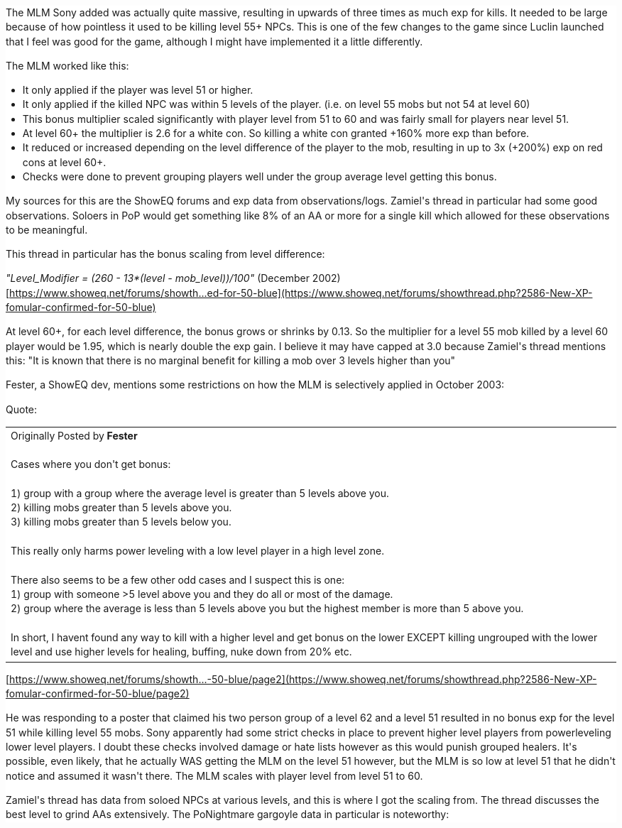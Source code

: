 The MLM Sony added was actually quite massive, resulting in upwards of three times as much exp for kills. It needed to be large because of how pointless it used to be killing level 55+ NPCs. This is one of the few changes to the game since Luclin launched that I feel was good for the game, although I might have implemented it a little differently.  
  
The MLM worked like this:

- It only applied if the player was level 51 or higher.
- It only applied if the killed NPC was within 5 levels of the player. (i.e. on level 55 mobs but not 54 at level 60)
- This bonus multiplier scaled significantly with player level from 51 to 60 and was fairly small for players near level 51.
- At level 60+ the multiplier is 2.6 for a white con. So killing a white con granted +160% more exp than before.
- It reduced or increased depending on the level difference of the player to the mob, resulting in up to 3x (+200%) exp on red cons at level 60+.
- Checks were done to prevent grouping players well under the group average level getting this bonus.

My sources for this are the ShowEQ forums and exp data from observations/logs. Zamiel's thread in particular had some good observations. Soloers in PoP would get something like 8% of an AA or more for a single kill which allowed for these observations to be meaningful.  
  
This thread in particular has the bonus scaling from level difference:  
  
_"Level_Modifier = (260 - 13*(level - mob_level))/100"_ (December 2002)  
[https://www.showeq.net/forums/showth...ed-for-50-blue](https://www.showeq.net/forums/showthread.php?2586-New-XP-fomular-confirmed-for-50-blue)  
  
At level 60+, for each level difference, the bonus grows or shrinks by 0.13. So the multiplier for a level 55 mob killed by a level 60 player would be 1.95, which is nearly double the exp gain. I believe it may have capped at 3.0 because Zamiel's thread mentions this: "It is known that there is no marginal benefit for killing a mob over 3 levels higher than you"  
  
Fester, a ShowEQ dev, mentions some restrictions on how the MLM is selectively applied in October 2003:  
  

Quote:

|   |
|---|
|Originally Posted by **Fester**<br><br>Cases where you don't get bonus:  <br>  <br>1) group with a group where the average level is greater than 5 levels above you.  <br>2) killing mobs greater than 5 levels above you.  <br>3) killing mobs greater than 5 levels below you.  <br>  <br>This really only harms power leveling with a low level player in a high level zone.  <br>  <br>There also seems to be a few other odd cases and I suspect this is one:  <br>1) group with someone >5 level above you and they do all or most of the damage.  <br>2) group where the average is less than 5 levels above you but the highest member is more than 5 above you.  <br>  <br>In short, I havent found any way to kill with a higher level and get bonus on the lower EXCEPT killing ungrouped with the lower level and use higher levels for healing, buffing, nuke down from 20% etc.|

[https://www.showeq.net/forums/showth...-50-blue/page2](https://www.showeq.net/forums/showthread.php?2586-New-XP-fomular-confirmed-for-50-blue/page2)  
  
He was responding to a poster that claimed his two person group of a level 62 and a level 51 resulted in no bonus exp for the level 51 while killing level 55 mobs. Sony apparently had some strict checks in place to prevent higher level players from powerleveling lower level players. I doubt these checks involved damage or hate lists however as this would punish grouped healers. It's possible, even likely, that he actually WAS getting the MLM on the level 51 however, but the MLM is so low at level 51 that he didn't notice and assumed it wasn't there. The MLM scales with player level from level 51 to 60.  
  
Zamiel's thread has data from soloed NPCs at various levels, and this is where I got the scaling from. The thread discusses the best level to grind AAs extensively. The PoNightmare gargoyle data in particular is noteworthy:  
  